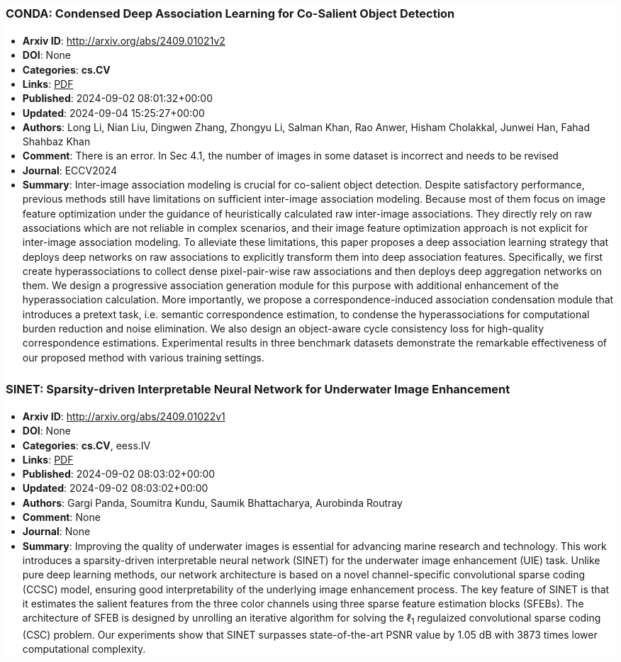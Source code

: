 

### CONDA: Condensed Deep Association Learning for Co-Salient Object Detection
- **Arxiv ID**: http://arxiv.org/abs/2409.01021v2
- **DOI**: None
- **Categories**: **cs.CV**
- **Links**: [PDF](http://arxiv.org/pdf/2409.01021v2)
- **Published**: 2024-09-02 08:01:32+00:00
- **Updated**: 2024-09-04 15:25:27+00:00
- **Authors**: Long Li, Nian Liu, Dingwen Zhang, Zhongyu Li, Salman Khan, Rao Anwer, Hisham Cholakkal, Junwei Han, Fahad Shahbaz Khan
- **Comment**: There is an error. In Sec 4.1, the number of images in some dataset
  is incorrect and needs to be revised
- **Journal**: ECCV2024
- **Summary**: Inter-image association modeling is crucial for co-salient object detection. Despite satisfactory performance, previous methods still have limitations on sufficient inter-image association modeling. Because most of them focus on image feature optimization under the guidance of heuristically calculated raw inter-image associations. They directly rely on raw associations which are not reliable in complex scenarios, and their image feature optimization approach is not explicit for inter-image association modeling. To alleviate these limitations, this paper proposes a deep association learning strategy that deploys deep networks on raw associations to explicitly transform them into deep association features. Specifically, we first create hyperassociations to collect dense pixel-pair-wise raw associations and then deploys deep aggregation networks on them. We design a progressive association generation module for this purpose with additional enhancement of the hyperassociation calculation. More importantly, we propose a correspondence-induced association condensation module that introduces a pretext task, i.e. semantic correspondence estimation, to condense the hyperassociations for computational burden reduction and noise elimination. We also design an object-aware cycle consistency loss for high-quality correspondence estimations. Experimental results in three benchmark datasets demonstrate the remarkable effectiveness of our proposed method with various training settings.



### SINET: Sparsity-driven Interpretable Neural Network for Underwater Image Enhancement
- **Arxiv ID**: http://arxiv.org/abs/2409.01022v1
- **DOI**: None
- **Categories**: **cs.CV**, eess.IV
- **Links**: [PDF](http://arxiv.org/pdf/2409.01022v1)
- **Published**: 2024-09-02 08:03:02+00:00
- **Updated**: 2024-09-02 08:03:02+00:00
- **Authors**: Gargi Panda, Soumitra Kundu, Saumik Bhattacharya, Aurobinda Routray
- **Comment**: None
- **Journal**: None
- **Summary**: Improving the quality of underwater images is essential for advancing marine research and technology. This work introduces a sparsity-driven interpretable neural network (SINET) for the underwater image enhancement (UIE) task. Unlike pure deep learning methods, our network architecture is based on a novel channel-specific convolutional sparse coding (CCSC) model, ensuring good interpretability of the underlying image enhancement process. The key feature of SINET is that it estimates the salient features from the three color channels using three sparse feature estimation blocks (SFEBs). The architecture of SFEB is designed by unrolling an iterative algorithm for solving the $\ell_1$ regulaized convolutional sparse coding (CSC) problem. Our experiments show that SINET surpasses state-of-the-art PSNR value by $1.05$ dB with $3873$ times lower computational complexity.
